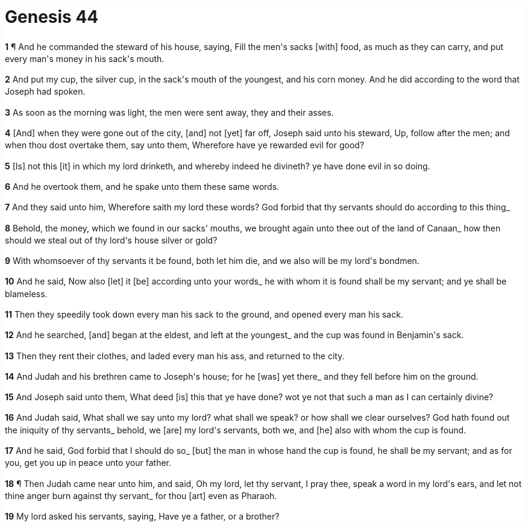 # Genesis 44

**1** ¶ And he commanded the steward of his house, saying, Fill the men's sacks [with] food, as much as they can carry, and put every man's money in his sack's mouth.

**2** And put my cup, the silver cup, in the sack's mouth of the youngest, and his corn money. And he did according to the word that Joseph had spoken.

**3** As soon as the morning was light, the men were sent away, they and their asses.

**4** [And] when they were gone out of the city, [and] not [yet] far off, Joseph said unto his steward, Up, follow after the men; and when thou dost overtake them, say unto them, Wherefore have ye rewarded evil for good?

**5** [Is] not this [it] in which my lord drinketh, and whereby indeed he divineth? ye have done evil in so doing.

**6** And he overtook them, and he spake unto them these same words.

**7** And they said unto him, Wherefore saith my lord these words? God forbid that thy servants should do according to this thing_

**8** Behold, the money, which we found in our sacks' mouths, we brought again unto thee out of the land of Canaan_ how then should we steal out of thy lord's house silver or gold?

**9** With whomsoever of thy servants it be found, both let him die, and we also will be my lord's bondmen.

**10** And he said, Now also [let] it [be] according unto your words_ he with whom it is found shall be my servant; and ye shall be blameless.

**11** Then they speedily took down every man his sack to the ground, and opened every man his sack.

**12** And he searched, [and] began at the eldest, and left at the youngest_ and the cup was found in Benjamin's sack.

**13** Then they rent their clothes, and laded every man his ass, and returned to the city.

**14** And Judah and his brethren came to Joseph's house; for he [was] yet there_ and they fell before him on the ground.

**15** And Joseph said unto them, What deed [is] this that ye have done? wot ye not that such a man as I can certainly divine?

**16** And Judah said, What shall we say unto my lord? what shall we speak? or how shall we clear ourselves? God hath found out the iniquity of thy servants_ behold, we [are] my lord's servants, both we, and [he] also with whom the cup is found.

**17** And he said, God forbid that I should do so_ [but] the man in whose hand the cup is found, he shall be my servant; and as for you, get you up in peace unto your father.

**18** ¶ Then Judah came near unto him, and said, Oh my lord, let thy servant, I pray thee, speak a word in my lord's ears, and let not thine anger burn against thy servant_ for thou [art] even as Pharaoh.

**19** My lord asked his servants, saying, Have ye a father, or a brother?
